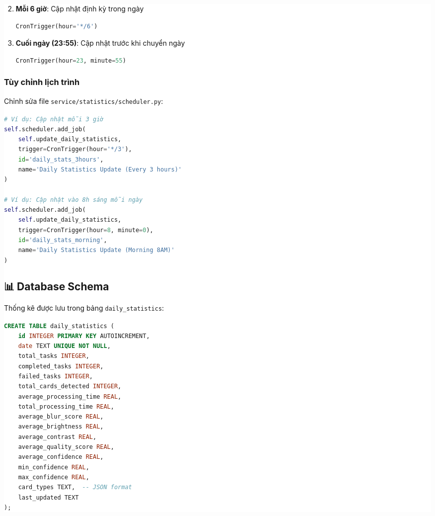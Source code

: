 2. **Mỗi 6 giờ**: Cập nhật định kỳ trong ngày
   ```python
   CronTrigger(hour='*/6')
   ```

3. **Cuối ngày (23:55)**: Cập nhật trước khi chuyển ngày
   ```python
   CronTrigger(hour=23, minute=55)
   ```

### Tùy chỉnh lịch trình

Chỉnh sửa file `service/statistics/scheduler.py`:

```python
# Ví dụ: Cập nhật mỗi 3 giờ
self.scheduler.add_job(
    self.update_daily_statistics,
    trigger=CronTrigger(hour='*/3'),
    id='daily_stats_3hours',
    name='Daily Statistics Update (Every 3 hours)'
)

# Ví dụ: Cập nhật vào 8h sáng mỗi ngày
self.scheduler.add_job(
    self.update_daily_statistics,
    trigger=CronTrigger(hour=8, minute=0),
    id='daily_stats_morning',
    name='Daily Statistics Update (Morning 8AM)'
)
```

## 📊 Database Schema

Thống kê được lưu trong bảng `daily_statistics`:

```sql
CREATE TABLE daily_statistics (
    id INTEGER PRIMARY KEY AUTOINCREMENT,
    date TEXT UNIQUE NOT NULL,
    total_tasks INTEGER,
    completed_tasks INTEGER,
    failed_tasks INTEGER,
    total_cards_detected INTEGER,
    average_processing_time REAL,
    total_processing_time REAL,
    average_blur_score REAL,
    average_brightness REAL,
    average_contrast REAL,
    average_quality_score REAL,
    average_confidence REAL,
    min_confidence REAL,
    max_confidence REAL,
    card_types TEXT,  -- JSON format
    last_updated TEXT
);
```
